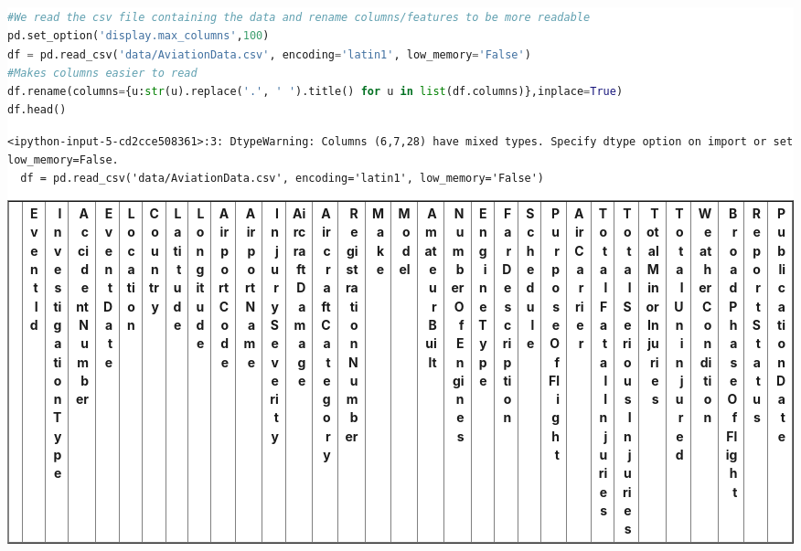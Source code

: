 
```python
#We read the csv file containing the data and rename columns/features to be more readable
pd.set_option('display.max_columns',100)
df = pd.read_csv('data/AviationData.csv', encoding='latin1', low_memory='False')
#Makes columns easier to read
df.rename(columns={u:str(u).replace('.', ' ').title() for u in list(df.columns)},inplace=True)
df.head()
```

    <ipython-input-5-cd2cce508361>:3: DtypeWarning: Columns (6,7,28) have mixed types. Specify dtype option on import or set low_memory=False.
      df = pd.read_csv('data/AviationData.csv', encoding='latin1', low_memory='False')





<div>
<style scoped>
    .dataframe tbody tr th:only-of-type {
        vertical-align: middle;
    }

    .dataframe tbody tr th {
        vertical-align: top;
    }

    .dataframe thead th {
        text-align: right;
    }
</style>
<table border="1" class="dataframe">
  <thead>
    <tr style="text-align: right;">
      <th></th>
      <th>Event Id</th>
      <th>Investigation Type</th>
      <th>Accident Number</th>
      <th>Event Date</th>
      <th>Location</th>
      <th>Country</th>
      <th>Latitude</th>
      <th>Longitude</th>
      <th>Airport Code</th>
      <th>Airport Name</th>
      <th>Injury Severity</th>
      <th>Aircraft Damage</th>
      <th>Aircraft Category</th>
      <th>Registration Number</th>
      <th>Make</th>
      <th>Model</th>
      <th>Amateur Built</th>
      <th>Number Of Engines</th>
      <th>Engine Type</th>
      <th>Far Description</th>
      <th>Schedule</th>
      <th>Purpose Of Flight</th>
      <th>Air Carrier</th>
      <th>Total Fatal Injuries</th>
      <th>Total Serious Injuries</th>
      <th>Total Minor Injuries</th>
      <th>Total Uninjured</th>
      <th>Weather Condition</th>
      <th>Broad Phase Of Flight</th>
      <th>Report Status</th>
      <th>Publication Date</th>
    </tr>
